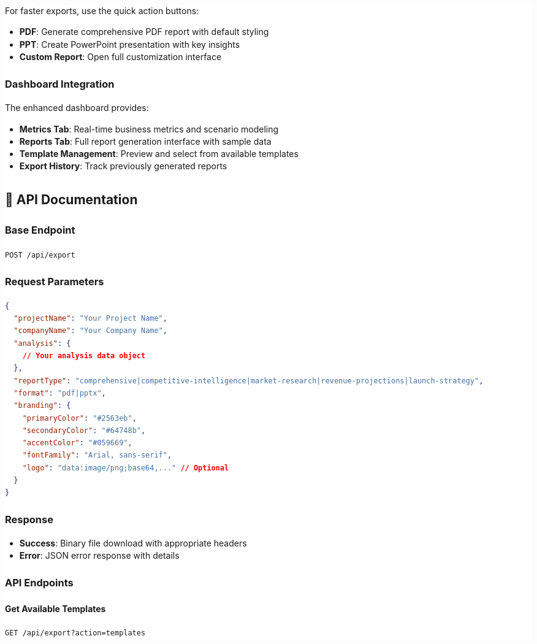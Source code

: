For faster exports, use the quick action buttons:
- **PDF**: Generate comprehensive PDF report with default styling
- **PPT**: Create PowerPoint presentation with key insights
- **Custom Report**: Open full customization interface

### Dashboard Integration

The enhanced dashboard provides:
- **Metrics Tab**: Real-time business metrics and scenario modeling
- **Reports Tab**: Full report generation interface with sample data
- **Template Management**: Preview and select from available templates
- **Export History**: Track previously generated reports

## 🔧 API Documentation

### Base Endpoint
```
POST /api/export
```

### Request Parameters
```json
{
  "projectName": "Your Project Name",
  "companyName": "Your Company Name",
  "analysis": {
    // Your analysis data object
  },
  "reportType": "comprehensive|competitive-intelligence|market-research|revenue-projections|launch-strategy",
  "format": "pdf|pptx",
  "branding": {
    "primaryColor": "#2563eb",
    "secondaryColor": "#64748b",
    "accentColor": "#059669",
    "fontFamily": "Arial, sans-serif",
    "logo": "data:image/png;base64,..." // Optional
  }
}
```

### Response
- **Success**: Binary file download with appropriate headers
- **Error**: JSON error response with details

### API Endpoints

#### Get Available Templates
```
GET /api/export?action=templates
```

